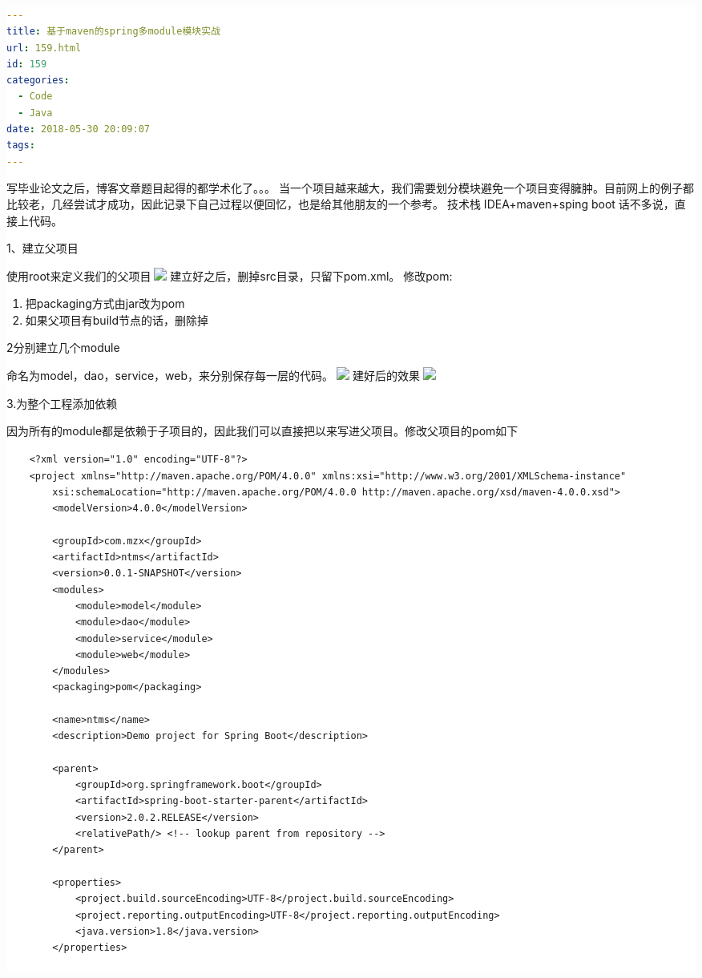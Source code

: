 ```yaml
---
title: 基于maven的spring多module模块实战
url: 159.html
id: 159
categories:
  - Code
  - Java
date: 2018-05-30 20:09:07
tags:
---
```


写毕业论文之后，博客文章题目起得的都学术化了。。。 当一个项目越来越大，我们需要划分模块避免一个项目变得臃肿。目前网上的例子都比较老，几经尝试才成功，因此记录下自己过程以便回忆，也是给其他朋友的一个参考。 技术栈 IDEA+maven+sping boot 话不多说，直接上代码。

1、建立父项目

使用root来定义我们的父项目 ![](https://img.0xaa.top/TIM截图20180530195808.png) 建立好之后，删掉src目录，只留下pom.xml。 修改pom:

1.  把packaging方式由jar改为pom
2.  如果父项目有build节点的话，删除掉

2分别建立几个module


命名为model，dao，service，web，来分别保存每一层的代码。 ![](https://img.0xaa.top/TIM截图20180530195951.png) 建好后的效果 ![](https://img.0xaa.top/TIM截图20180530200816.png)

3.为整个工程添加依赖


因为所有的module都是依赖于子项目的，因此我们可以直接把以来写进父项目。修改父项目的pom如下
```
    <?xml version="1.0" encoding="UTF-8"?>
    <project xmlns="http://maven.apache.org/POM/4.0.0" xmlns:xsi="http://www.w3.org/2001/XMLSchema-instance"
    	xsi:schemaLocation="http://maven.apache.org/POM/4.0.0 http://maven.apache.org/xsd/maven-4.0.0.xsd">
    	<modelVersion>4.0.0</modelVersion>
    
    	<groupId>com.mzx</groupId>
    	<artifactId>ntms</artifactId>
    	<version>0.0.1-SNAPSHOT</version>
    	<modules>
    		<module>model</module>
    		<module>dao</module>
    		<module>service</module>
    		<module>web</module>
    	</modules>
    	<packaging>pom</packaging>
    
    	<name>ntms</name>
    	<description>Demo project for Spring Boot</description>
    
    	<parent>
    		<groupId>org.springframework.boot</groupId>
    		<artifactId>spring-boot-starter-parent</artifactId>
    		<version>2.0.2.RELEASE</version>
    		<relativePath/> <!-- lookup parent from repository -->
    	</parent>
    
    	<properties>
    		<project.build.sourceEncoding>UTF-8</project.build.sourceEncoding>
    		<project.reporting.outputEncoding>UTF-8</project.reporting.outputEncoding>
    		<java.version>1.8</java.version>
    	</properties>
    
```